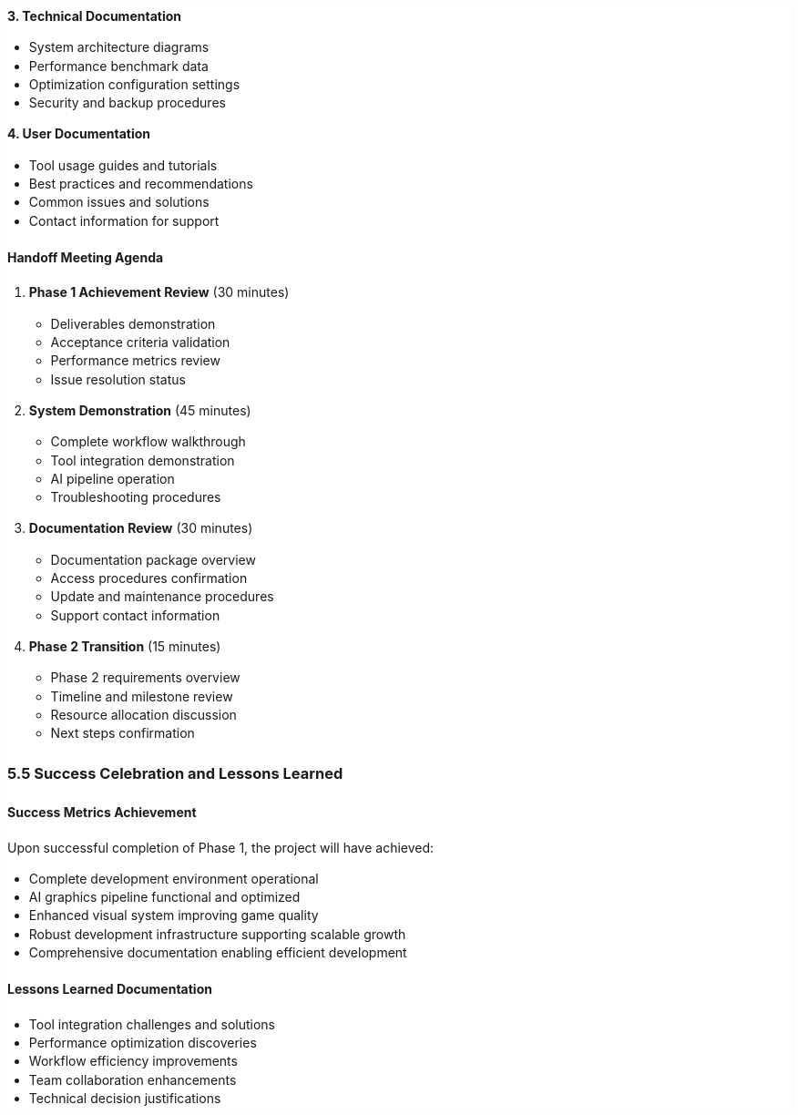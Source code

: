 **3. Technical Documentation**
- System architecture diagrams
- Performance benchmark data
- Optimization configuration settings
- Security and backup procedures

**4. User Documentation**
- Tool usage guides and tutorials
- Best practices and recommendations
- Common issues and solutions
- Contact information for support

#### Handoff Meeting Agenda
1. **Phase 1 Achievement Review** (30 minutes)
   - Deliverables demonstration
   - Acceptance criteria validation
   - Performance metrics review
   - Issue resolution status

2. **System Demonstration** (45 minutes)
   - Complete workflow walkthrough
   - Tool integration demonstration
   - AI pipeline operation
   - Troubleshooting procedures

3. **Documentation Review** (30 minutes)
   - Documentation package overview
   - Access procedures confirmation
   - Update and maintenance procedures
   - Support contact information

4. **Phase 2 Transition** (15 minutes)
   - Phase 2 requirements overview
   - Timeline and milestone review
   - Resource allocation discussion
   - Next steps confirmation

### 5.5 Success Celebration and Lessons Learned

#### Success Metrics Achievement
Upon successful completion of Phase 1, the project will have achieved:
- Complete development environment operational
- AI graphics pipeline functional and optimized
- Enhanced visual system improving game quality
- Robust development infrastructure supporting scalable growth
- Comprehensive documentation enabling efficient development

#### Lessons Learned Documentation
- Tool integration challenges and solutions
- Performance optimization discoveries
- Workflow efficiency improvements
- Team collaboration enhancements
- Technical decision justifications
